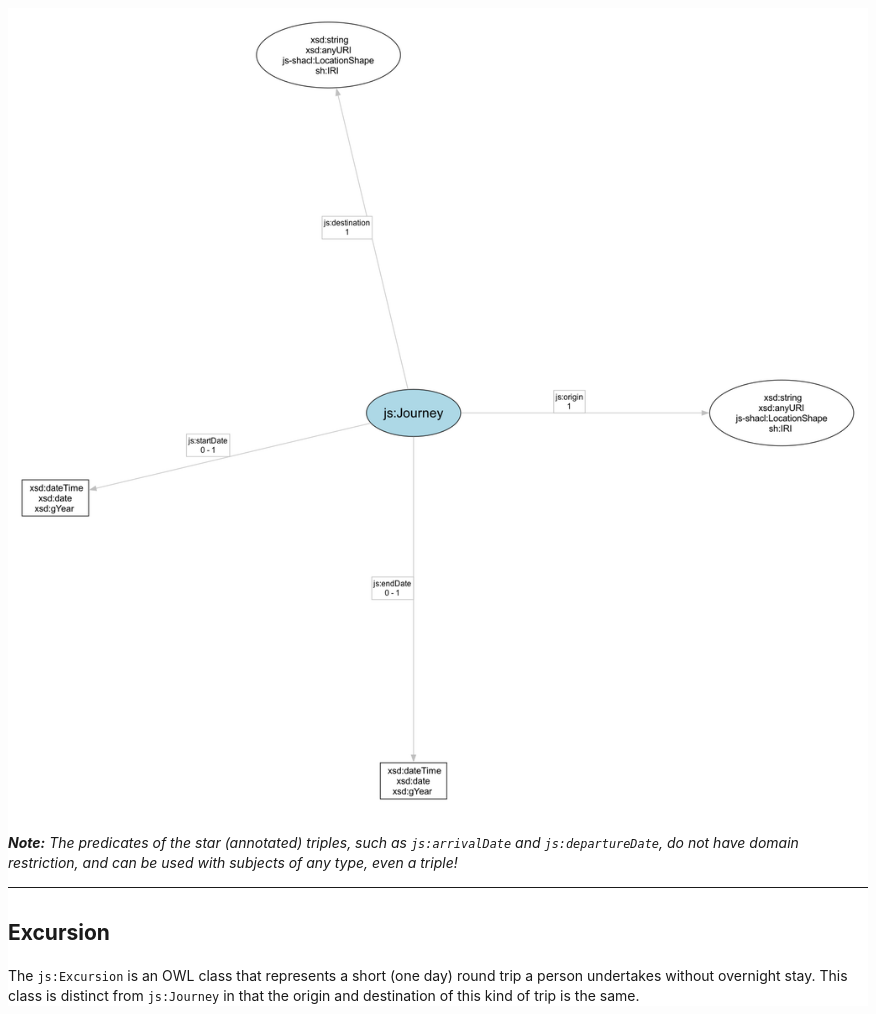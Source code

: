 ![Journey Representation](docs/images/Journey.png)

_**Note:** The predicates of the star (annotated) triples, such as `js:arrivalDate` and `js:departureDate`, do not have domain restriction, and can be used with subjects of any type, even a triple!_

***
## Excursion
The `js:Excursion` is an OWL class that represents a short (one day) round trip
a person undertakes without overnight stay. This class is distinct from `js:Journey` in that the
origin and destination of this kind of trip is the same.
